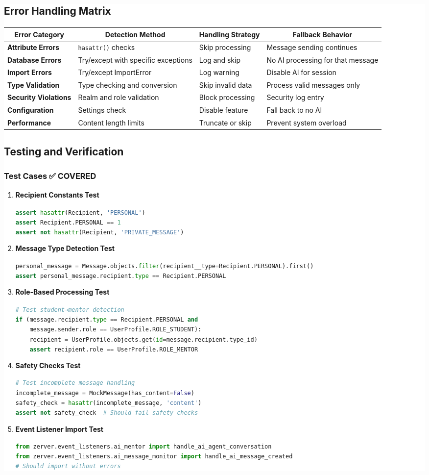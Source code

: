 ## Error Handling Matrix

| Error Category | Detection Method | Handling Strategy | Fallback Behavior |
|---------------|------------------|-------------------|-------------------|
| **Attribute Errors** | `hasattr()` checks | Skip processing | Message sending continues |
| **Database Errors** | Try/except with specific exceptions | Log and skip | No AI processing for that message |
| **Import Errors** | Try/except ImportError | Log warning | Disable AI for session |
| **Type Validation** | Type checking and conversion | Skip invalid data | Process valid messages only |
| **Security Violations** | Realm and role validation | Block processing | Security log entry |
| **Configuration** | Settings check | Disable feature | Fall back to no AI |
| **Performance** | Content length limits | Truncate or skip | Prevent system overload |

## Testing and Verification

### Test Cases ✅ **COVERED**

1. **Recipient Constants Test**
   ```python
   assert hasattr(Recipient, 'PERSONAL')
   assert Recipient.PERSONAL == 1
   assert not hasattr(Recipient, 'PRIVATE_MESSAGE')
   ```

2. **Message Type Detection Test**
   ```python
   personal_message = Message.objects.filter(recipient__type=Recipient.PERSONAL).first()
   assert personal_message.recipient.type == Recipient.PERSONAL
   ```

3. **Role-Based Processing Test**
   ```python
   # Test student→mentor detection
   if (message.recipient.type == Recipient.PERSONAL and
       message.sender.role == UserProfile.ROLE_STUDENT):
       recipient = UserProfile.objects.get(id=message.recipient.type_id)
       assert recipient.role == UserProfile.ROLE_MENTOR
   ```

4. **Safety Checks Test**
   ```python
   # Test incomplete message handling
   incomplete_message = MockMessage(has_content=False)
   safety_check = hasattr(incomplete_message, 'content')
   assert not safety_check  # Should fail safety checks
   ```

5. **Event Listener Import Test**
   ```python
   from zerver.event_listeners.ai_mentor import handle_ai_agent_conversation
   from zerver.event_listeners.ai_message_monitor import handle_ai_message_created
   # Should import without errors
   ```
